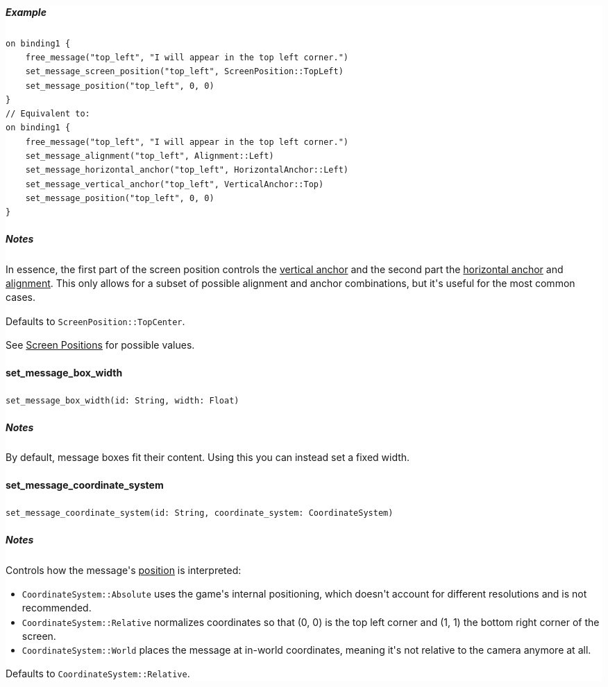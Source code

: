 ##### Example

```seed
on binding1 {
    free_message("top_left", "I will appear in the top left corner.")
    set_message_screen_position("top_left", ScreenPosition::TopLeft)
    set_message_position("top_left", 0, 0)
}
// Equivalent to:
on binding1 {
    free_message("top_left", "I will appear in the top left corner.")
    set_message_alignment("top_left", Alignment::Left)
    set_message_horizontal_anchor("top_left", HorizontalAnchor::Left)
    set_message_vertical_anchor("top_left", VerticalAnchor::Top)
    set_message_position("top_left", 0, 0)
}
```

##### Notes

In essence, the first part of the screen position controls the [vertical anchor](#set_message_vertical_anchor) and the second part the [horizontal anchor](#set_message_horizontal_anchor) and [alignment](#set_message_alignment). This only allows for a subset of possible alignment and anchor combinations, but it's useful for the most common cases.

Defaults to `ScreenPosition::TopCenter`.

See [Screen Positions](#screen-positions) for possible values.

#### set_message_box_width

```seed
set_message_box_width(id: String, width: Float)
```

##### Notes

By default, message boxes fit their content. Using this you can instead set a fixed width.

#### set_message_coordinate_system

```seed
set_message_coordinate_system(id: String, coordinate_system: CoordinateSystem)
```

##### Notes

Controls how the message's [position](#set_message_position) is interpreted:

- `CoordinateSystem::Absolute` uses the game's internal positioning, which doesn't account for different resolutions and is not recommended.
- `CoordinateSystem::Relative` normalizes coordinates so that (0, 0) is the top left corner and (1, 1) the bottom right corner of the screen.
- `CoordinateSystem::World` places the message at in-world coordinates, meaning it's not relative to the camera anymore at all.

Defaults to `CoordinateSystem::Relative`.
